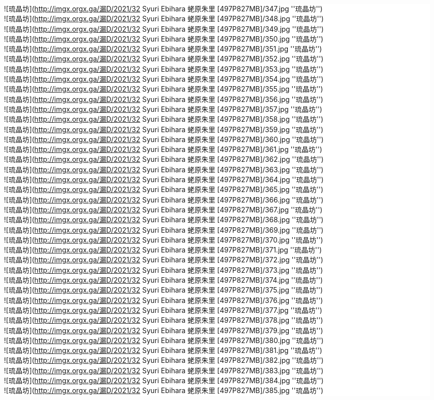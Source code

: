 ![琉晶坊](http://imgx.orgx.ga/漏D/2021/32 Syuri Ebihara 蛯原朱里 [497P827MB]/347.jpg ''琉晶坊'') <br>
![琉晶坊](http://imgx.orgx.ga/漏D/2021/32 Syuri Ebihara 蛯原朱里 [497P827MB]/348.jpg ''琉晶坊'') <br>
![琉晶坊](http://imgx.orgx.ga/漏D/2021/32 Syuri Ebihara 蛯原朱里 [497P827MB]/349.jpg ''琉晶坊'') <br>
![琉晶坊](http://imgx.orgx.ga/漏D/2021/32 Syuri Ebihara 蛯原朱里 [497P827MB]/350.jpg ''琉晶坊'') <br>
![琉晶坊](http://imgx.orgx.ga/漏D/2021/32 Syuri Ebihara 蛯原朱里 [497P827MB]/351.jpg ''琉晶坊'') <br>
![琉晶坊](http://imgx.orgx.ga/漏D/2021/32 Syuri Ebihara 蛯原朱里 [497P827MB]/352.jpg ''琉晶坊'') <br>
![琉晶坊](http://imgx.orgx.ga/漏D/2021/32 Syuri Ebihara 蛯原朱里 [497P827MB]/353.jpg ''琉晶坊'') <br>
![琉晶坊](http://imgx.orgx.ga/漏D/2021/32 Syuri Ebihara 蛯原朱里 [497P827MB]/354.jpg ''琉晶坊'') <br>
![琉晶坊](http://imgx.orgx.ga/漏D/2021/32 Syuri Ebihara 蛯原朱里 [497P827MB]/355.jpg ''琉晶坊'') <br>
![琉晶坊](http://imgx.orgx.ga/漏D/2021/32 Syuri Ebihara 蛯原朱里 [497P827MB]/356.jpg ''琉晶坊'') <br>
![琉晶坊](http://imgx.orgx.ga/漏D/2021/32 Syuri Ebihara 蛯原朱里 [497P827MB]/357.jpg ''琉晶坊'') <br>
![琉晶坊](http://imgx.orgx.ga/漏D/2021/32 Syuri Ebihara 蛯原朱里 [497P827MB]/358.jpg ''琉晶坊'') <br>
![琉晶坊](http://imgx.orgx.ga/漏D/2021/32 Syuri Ebihara 蛯原朱里 [497P827MB]/359.jpg ''琉晶坊'') <br>
![琉晶坊](http://imgx.orgx.ga/漏D/2021/32 Syuri Ebihara 蛯原朱里 [497P827MB]/360.jpg ''琉晶坊'') <br>
![琉晶坊](http://imgx.orgx.ga/漏D/2021/32 Syuri Ebihara 蛯原朱里 [497P827MB]/361.jpg ''琉晶坊'') <br>
![琉晶坊](http://imgx.orgx.ga/漏D/2021/32 Syuri Ebihara 蛯原朱里 [497P827MB]/362.jpg ''琉晶坊'') <br>
![琉晶坊](http://imgx.orgx.ga/漏D/2021/32 Syuri Ebihara 蛯原朱里 [497P827MB]/363.jpg ''琉晶坊'') <br>
![琉晶坊](http://imgx.orgx.ga/漏D/2021/32 Syuri Ebihara 蛯原朱里 [497P827MB]/364.jpg ''琉晶坊'') <br>
![琉晶坊](http://imgx.orgx.ga/漏D/2021/32 Syuri Ebihara 蛯原朱里 [497P827MB]/365.jpg ''琉晶坊'') <br>
![琉晶坊](http://imgx.orgx.ga/漏D/2021/32 Syuri Ebihara 蛯原朱里 [497P827MB]/366.jpg ''琉晶坊'') <br>
![琉晶坊](http://imgx.orgx.ga/漏D/2021/32 Syuri Ebihara 蛯原朱里 [497P827MB]/367.jpg ''琉晶坊'') <br>
![琉晶坊](http://imgx.orgx.ga/漏D/2021/32 Syuri Ebihara 蛯原朱里 [497P827MB]/368.jpg ''琉晶坊'') <br>
![琉晶坊](http://imgx.orgx.ga/漏D/2021/32 Syuri Ebihara 蛯原朱里 [497P827MB]/369.jpg ''琉晶坊'') <br>
![琉晶坊](http://imgx.orgx.ga/漏D/2021/32 Syuri Ebihara 蛯原朱里 [497P827MB]/370.jpg ''琉晶坊'') <br>
![琉晶坊](http://imgx.orgx.ga/漏D/2021/32 Syuri Ebihara 蛯原朱里 [497P827MB]/371.jpg ''琉晶坊'') <br>
![琉晶坊](http://imgx.orgx.ga/漏D/2021/32 Syuri Ebihara 蛯原朱里 [497P827MB]/372.jpg ''琉晶坊'') <br>
![琉晶坊](http://imgx.orgx.ga/漏D/2021/32 Syuri Ebihara 蛯原朱里 [497P827MB]/373.jpg ''琉晶坊'') <br>
![琉晶坊](http://imgx.orgx.ga/漏D/2021/32 Syuri Ebihara 蛯原朱里 [497P827MB]/374.jpg ''琉晶坊'') <br>
![琉晶坊](http://imgx.orgx.ga/漏D/2021/32 Syuri Ebihara 蛯原朱里 [497P827MB]/375.jpg ''琉晶坊'') <br>
![琉晶坊](http://imgx.orgx.ga/漏D/2021/32 Syuri Ebihara 蛯原朱里 [497P827MB]/376.jpg ''琉晶坊'') <br>
![琉晶坊](http://imgx.orgx.ga/漏D/2021/32 Syuri Ebihara 蛯原朱里 [497P827MB]/377.jpg ''琉晶坊'') <br>
![琉晶坊](http://imgx.orgx.ga/漏D/2021/32 Syuri Ebihara 蛯原朱里 [497P827MB]/378.jpg ''琉晶坊'') <br>
![琉晶坊](http://imgx.orgx.ga/漏D/2021/32 Syuri Ebihara 蛯原朱里 [497P827MB]/379.jpg ''琉晶坊'') <br>
![琉晶坊](http://imgx.orgx.ga/漏D/2021/32 Syuri Ebihara 蛯原朱里 [497P827MB]/380.jpg ''琉晶坊'') <br>
![琉晶坊](http://imgx.orgx.ga/漏D/2021/32 Syuri Ebihara 蛯原朱里 [497P827MB]/381.jpg ''琉晶坊'') <br>
![琉晶坊](http://imgx.orgx.ga/漏D/2021/32 Syuri Ebihara 蛯原朱里 [497P827MB]/382.jpg ''琉晶坊'') <br>
![琉晶坊](http://imgx.orgx.ga/漏D/2021/32 Syuri Ebihara 蛯原朱里 [497P827MB]/383.jpg ''琉晶坊'') <br>
![琉晶坊](http://imgx.orgx.ga/漏D/2021/32 Syuri Ebihara 蛯原朱里 [497P827MB]/384.jpg ''琉晶坊'') <br>
![琉晶坊](http://imgx.orgx.ga/漏D/2021/32 Syuri Ebihara 蛯原朱里 [497P827MB]/385.jpg ''琉晶坊'') <br>